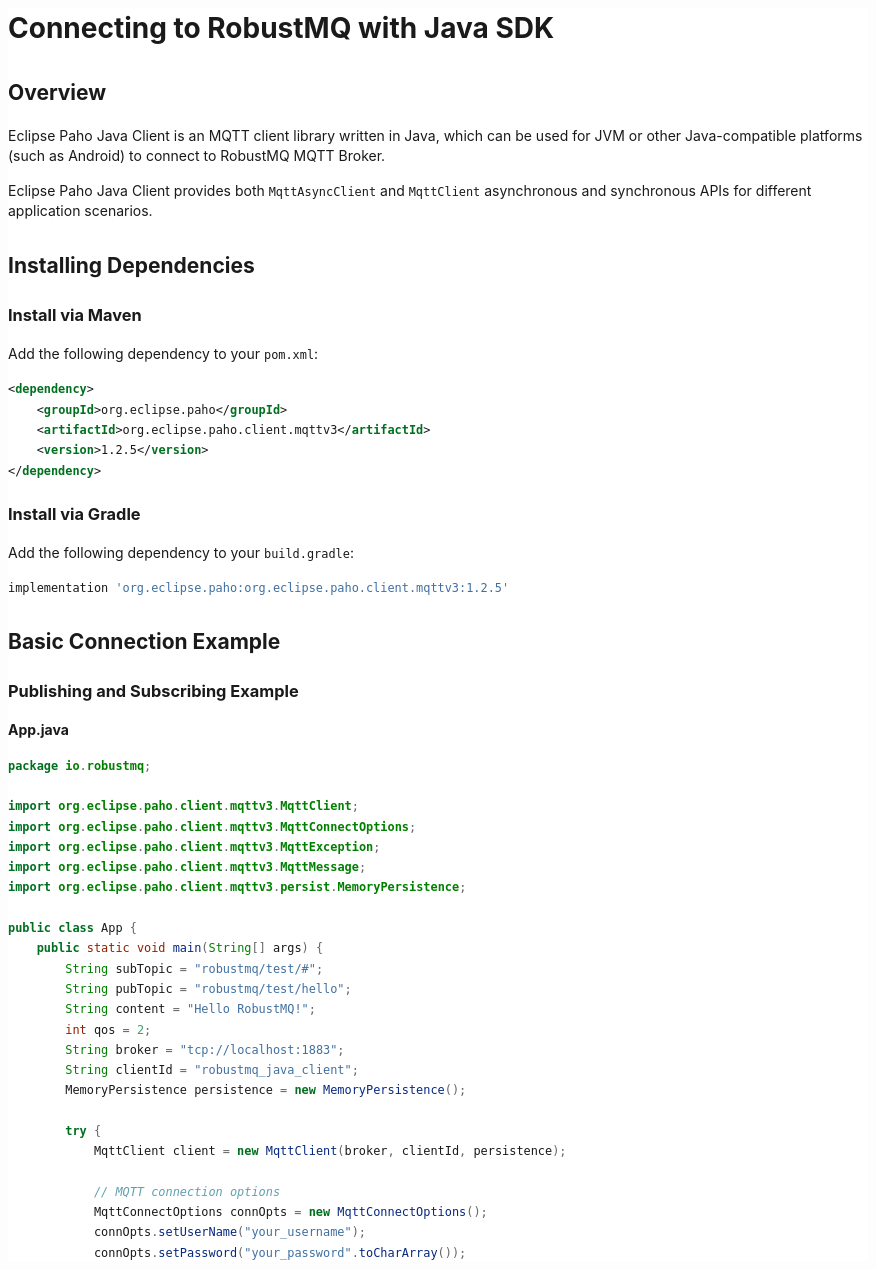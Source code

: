 # Connecting to RobustMQ with Java SDK

## Overview

Eclipse Paho Java Client is an MQTT client library written in Java, which can be used for JVM or other Java-compatible platforms (such as Android) to connect to RobustMQ MQTT Broker.

Eclipse Paho Java Client provides both `MqttAsyncClient` and `MqttClient` asynchronous and synchronous APIs for different application scenarios.

## Installing Dependencies

### Install via Maven

Add the following dependency to your `pom.xml`:

```xml
<dependency>
    <groupId>org.eclipse.paho</groupId>
    <artifactId>org.eclipse.paho.client.mqttv3</artifactId>
    <version>1.2.5</version>
</dependency>
```

### Install via Gradle

Add the following dependency to your `build.gradle`:

```groovy
implementation 'org.eclipse.paho:org.eclipse.paho.client.mqttv3:1.2.5'
```

## Basic Connection Example

### Publishing and Subscribing Example

**App.java**

```java
package io.robustmq;

import org.eclipse.paho.client.mqttv3.MqttClient;
import org.eclipse.paho.client.mqttv3.MqttConnectOptions;
import org.eclipse.paho.client.mqttv3.MqttException;
import org.eclipse.paho.client.mqttv3.MqttMessage;
import org.eclipse.paho.client.mqttv3.persist.MemoryPersistence;

public class App {
    public static void main(String[] args) {
        String subTopic = "robustmq/test/#";
        String pubTopic = "robustmq/test/hello";
        String content = "Hello RobustMQ!";
        int qos = 2;
        String broker = "tcp://localhost:1883";
        String clientId = "robustmq_java_client";
        MemoryPersistence persistence = new MemoryPersistence();

        try {
            MqttClient client = new MqttClient(broker, clientId, persistence);

            // MQTT connection options
            MqttConnectOptions connOpts = new MqttConnectOptions();
            connOpts.setUserName("your_username");
            connOpts.setPassword("your_password".toCharArray());
```